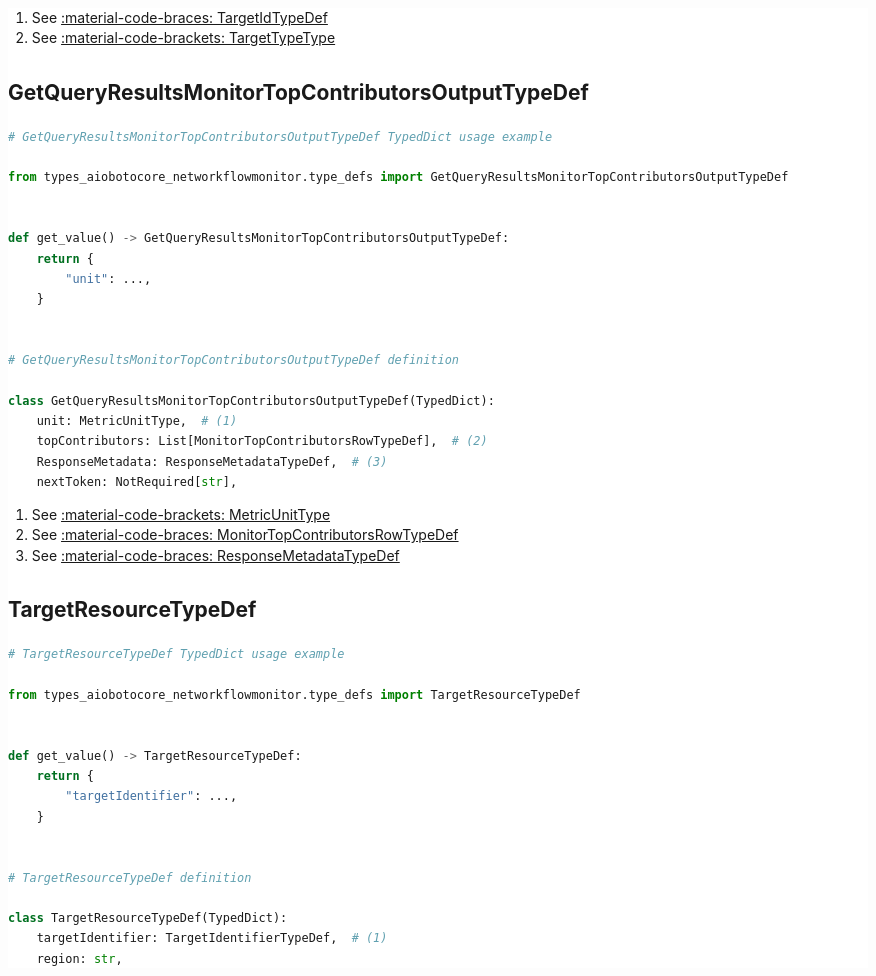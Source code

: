 1. See [:material-code-braces: TargetIdTypeDef](./type_defs.md#targetidtypedef) 
2. See [:material-code-brackets: TargetTypeType](./literals.md#targettypetype) 
## GetQueryResultsMonitorTopContributorsOutputTypeDef

```python
# GetQueryResultsMonitorTopContributorsOutputTypeDef TypedDict usage example

from types_aiobotocore_networkflowmonitor.type_defs import GetQueryResultsMonitorTopContributorsOutputTypeDef


def get_value() -> GetQueryResultsMonitorTopContributorsOutputTypeDef:
    return {
        "unit": ...,
    }


# GetQueryResultsMonitorTopContributorsOutputTypeDef definition

class GetQueryResultsMonitorTopContributorsOutputTypeDef(TypedDict):
    unit: MetricUnitType,  # (1)
    topContributors: List[MonitorTopContributorsRowTypeDef],  # (2)
    ResponseMetadata: ResponseMetadataTypeDef,  # (3)
    nextToken: NotRequired[str],
```

1. See [:material-code-brackets: MetricUnitType](./literals.md#metricunittype) 
2. See [:material-code-braces: MonitorTopContributorsRowTypeDef](./type_defs.md#monitortopcontributorsrowtypedef) 
3. See [:material-code-braces: ResponseMetadataTypeDef](./type_defs.md#responsemetadatatypedef) 
## TargetResourceTypeDef

```python
# TargetResourceTypeDef TypedDict usage example

from types_aiobotocore_networkflowmonitor.type_defs import TargetResourceTypeDef


def get_value() -> TargetResourceTypeDef:
    return {
        "targetIdentifier": ...,
    }


# TargetResourceTypeDef definition

class TargetResourceTypeDef(TypedDict):
    targetIdentifier: TargetIdentifierTypeDef,  # (1)
    region: str,
```
